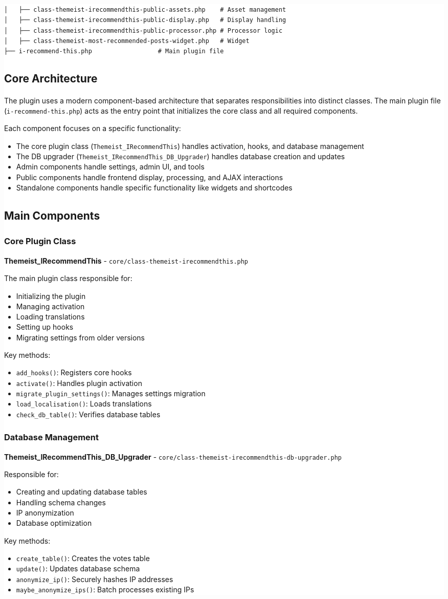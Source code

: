 ```
│   ├── class-themeist-irecommendthis-public-assets.php    # Asset management
│   ├── class-themeist-irecommendthis-public-display.php   # Display handling
│   ├── class-themeist-irecommendthis-public-processor.php # Processor logic
│   ├── class-themeist-most-recommended-posts-widget.php   # Widget
├── i-recommend-this.php                  # Main plugin file
```

## Core Architecture

The plugin uses a modern component-based architecture that separates responsibilities into distinct classes. The main plugin file (`i-recommend-this.php`) acts as the entry point that initializes the core class and all required components.

Each component focuses on a specific functionality:
- The core plugin class (`Themeist_IRecommendThis`) handles activation, hooks, and database management
- The DB upgrader (`Themeist_IRecommendThis_DB_Upgrader`) handles database creation and updates
- Admin components handle settings, admin UI, and tools
- Public components handle frontend display, processing, and AJAX interactions
- Standalone components handle specific functionality like widgets and shortcodes

## Main Components

### Core Plugin Class

**Themeist_IRecommendThis** - `core/class-themeist-irecommendthis.php`

The main plugin class responsible for:
- Initializing the plugin
- Managing activation
- Loading translations
- Setting up hooks
- Migrating settings from older versions

Key methods:
- `add_hooks()`: Registers core hooks
- `activate()`: Handles plugin activation
- `migrate_plugin_settings()`: Manages settings migration
- `load_localisation()`: Loads translations
- `check_db_table()`: Verifies database tables

### Database Management

**Themeist_IRecommendThis_DB_Upgrader** - `core/class-themeist-irecommendthis-db-upgrader.php`

Responsible for:
- Creating and updating database tables
- Handling schema changes
- IP anonymization
- Database optimization

Key methods:
- `create_table()`: Creates the votes table
- `update()`: Updates database schema
- `anonymize_ip()`: Securely hashes IP addresses
- `maybe_anonymize_ips()`: Batch processes existing IPs
